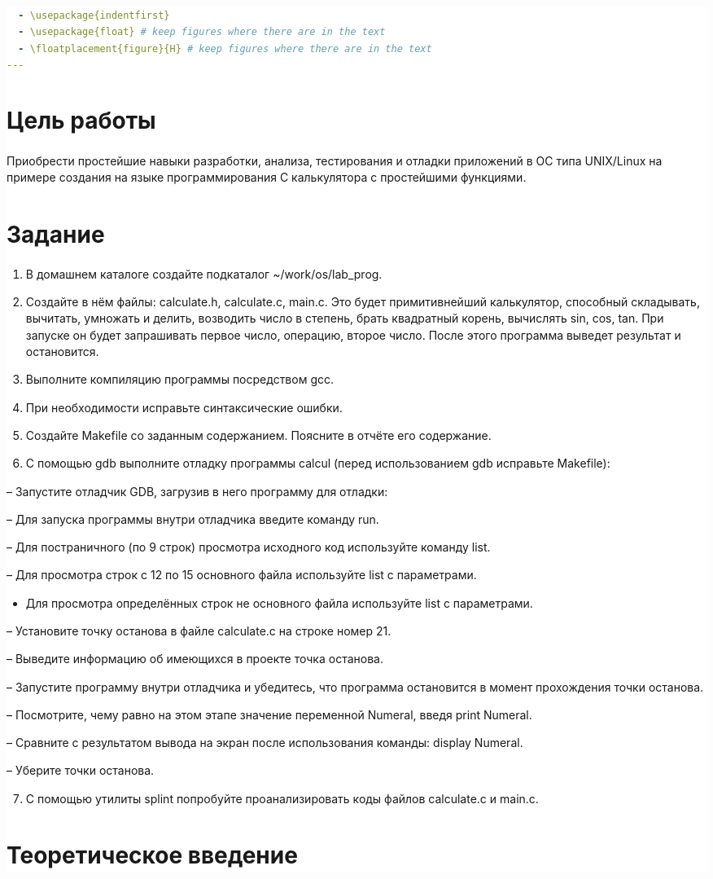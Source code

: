 ```yaml
  - \usepackage{indentfirst}
  - \usepackage{float} # keep figures where there are in the text
  - \floatplacement{figure}{H} # keep figures where there are in the text
---
```



# Цель работы

Приобрести простейшие навыки разработки, анализа, тестирования и отладки приложений в ОС типа UNIX/Linux на примере создания на языке программирования
С калькулятора с простейшими функциями.

# Задание

1. В домашнем каталоге создайте подкаталог ~/work/os/lab_prog.

2. Создайте в нём файлы: calculate.h, calculate.c, main.c.
Это будет примитивнейший калькулятор, способный складывать, вычитать, умножать и делить, возводить число в степень, брать квадратный корень, вычислять sin, cos, tan. При запуске он будет запрашивать первое число, операцию, второе число. После этого программа выведет результат и остановится.

3. Выполните компиляцию программы посредством gcc.

4. При необходимости исправьте синтаксические ошибки.

5. Создайте Makefile со заданным содержанием. Поясните в отчёте его содержание.

6. С помощью gdb выполните отладку программы calcul (перед использованием gdb исправьте Makefile):

– Запустите отладчик GDB, загрузив в него программу для отладки:

– Для запуска программы внутри отладчика введите команду run.

– Для постраничного (по 9 строк) просмотра исходного код используйте команду list.

– Для просмотра строк с 12 по 15 основного файла используйте list с параметрами.


- Для просмотра определённых строк не основного файла используйте list с параметрами.

– Установите точку останова в файле calculate.c на строке номер 21.

– Выведите информацию об имеющихся в проекте точка останова. 

– Запустите программу внутри отладчика и убедитесь, что программа остановится в момент прохождения точки останова.

– Посмотрите, чему равно на этом этапе значение переменной Numeral, введя print Numeral.

– Сравните с результатом вывода на экран после использования команды: display Numeral.

– Уберите точки останова.

7. С помощью утилиты splint попробуйте проанализировать коды файлов calculate.c и main.c.

# Теоретическое введение
